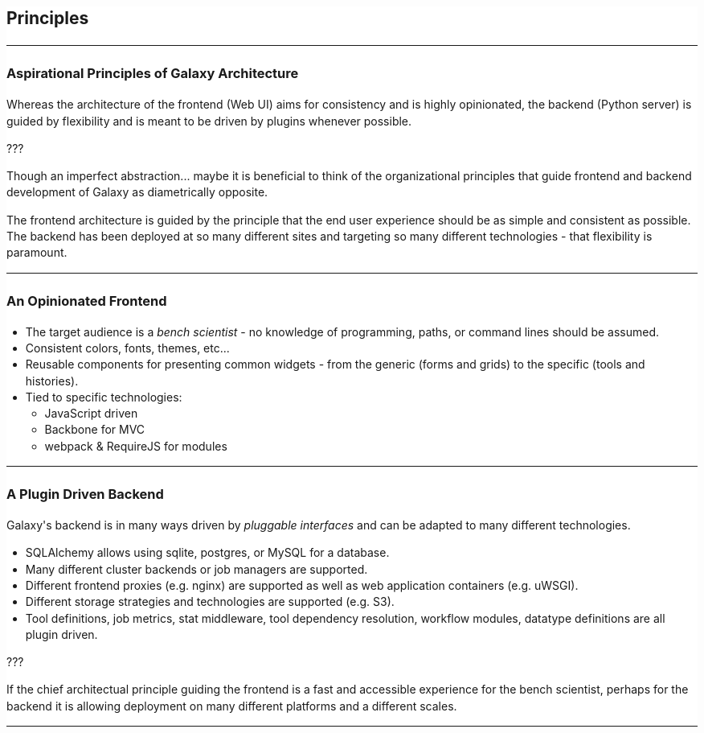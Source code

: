 
## Principles

---

### Aspirational Principles of Galaxy Architecture

Whereas the architecture of the frontend (Web UI) aims for consistency and is
highly opinionated, the backend (Python server) is guided by flexibility and is meant to be driven by plugins whenever possible.

???

Though an imperfect abstraction... maybe it is beneficial to think of the organizational
principles that guide frontend and backend development of Galaxy as
diametrically opposite.

The frontend architecture is guided by the principle that the end user experience
should be as simple and consistent as possible. The backend has been deployed at
so many different sites and targeting so many different technologies - that
flexibility is paramount.

---

### An Opinionated Frontend

- The target audience is a *bench scientist* - no knowledge of programming, paths, or command lines should be assumed.
- Consistent colors, fonts, themes, etc...
- Reusable components for presenting common widgets - from the generic (forms and grids) to the specific (tools and histories).
- Tied to specific technologies:
  - JavaScript driven
  - Backbone for MVC
  - webpack & RequireJS for modules

---

### A Plugin Driven Backend

Galaxy's backend is in many ways driven by *pluggable interfaces* and
can be adapted to many different technologies.

- SQLAlchemy allows using sqlite, postgres, or MySQL for a database.
- Many different cluster backends or job managers are supported.
- Different frontend proxies (e.g. nginx) are supported as well as web
  application containers (e.g. uWSGI).
- Different storage strategies and technologies are supported (e.g. S3).
- Tool definitions, job metrics, stat middleware, tool dependency resolution, workflow modules,
  datatype definitions are all plugin driven.

???

If the chief architectual principle guiding the frontend is a fast and accessible
experience for the bench scientist, perhaps for the backend it is allowing 
deployment on many different platforms and a different scales.

---